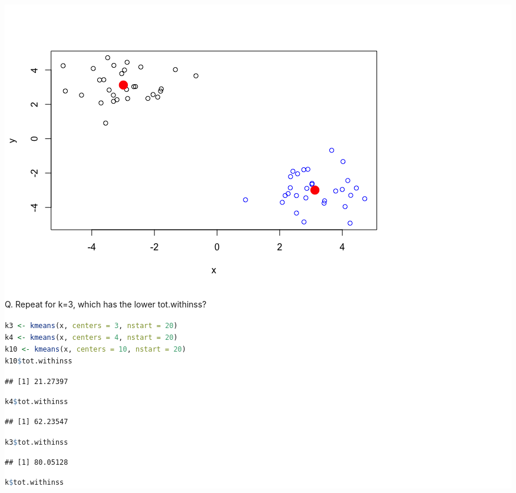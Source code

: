 ![](class08_files/figure-markdown_github/unnamed-chunk-8-1.png)

Q. Repeat for k=3, which has the lower tot.withinss?

``` r
k3 <- kmeans(x, centers = 3, nstart = 20)
k4 <- kmeans(x, centers = 4, nstart = 20)
k10 <- kmeans(x, centers = 10, nstart = 20)
k10$tot.withinss
```

    ## [1] 21.27397

``` r
k4$tot.withinss
```

    ## [1] 62.23547

``` r
k3$tot.withinss
```

    ## [1] 80.05128

``` r
k$tot.withinss
```
